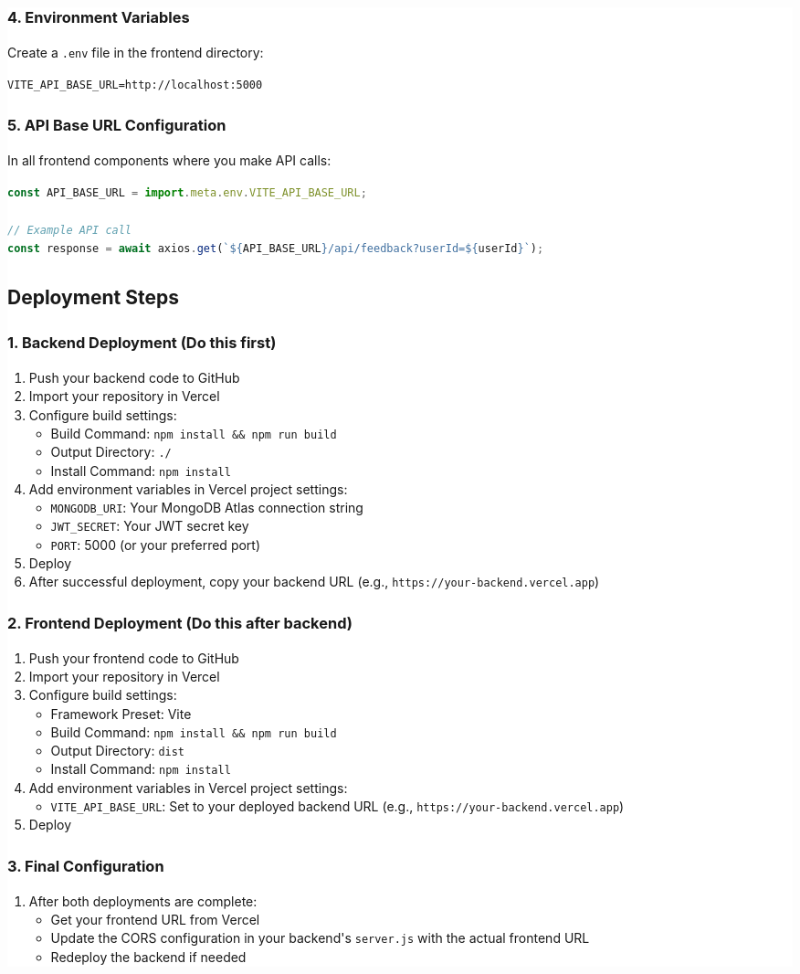 ### 4. Environment Variables
Create a `.env` file in the frontend directory:

```env
VITE_API_BASE_URL=http://localhost:5000
```

### 5. API Base URL Configuration
In all frontend components where you make API calls:

```javascript
const API_BASE_URL = import.meta.env.VITE_API_BASE_URL;

// Example API call
const response = await axios.get(`${API_BASE_URL}/api/feedback?userId=${userId}`);
```

## Deployment Steps

### 1. Backend Deployment (Do this first)
1. Push your backend code to GitHub
2. Import your repository in Vercel
3. Configure build settings:
   - Build Command: `npm install && npm run build`
   - Output Directory: `./`
   - Install Command: `npm install`
4. Add environment variables in Vercel project settings:
   - `MONGODB_URI`: Your MongoDB Atlas connection string
   - `JWT_SECRET`: Your JWT secret key
   - `PORT`: 5000 (or your preferred port)
5. Deploy
6. After successful deployment, copy your backend URL (e.g., `https://your-backend.vercel.app`)

### 2. Frontend Deployment (Do this after backend)
1. Push your frontend code to GitHub
2. Import your repository in Vercel
3. Configure build settings:
   - Framework Preset: Vite
   - Build Command: `npm install && npm run build`
   - Output Directory: `dist`
   - Install Command: `npm install`
4. Add environment variables in Vercel project settings:
   - `VITE_API_BASE_URL`: Set to your deployed backend URL (e.g., `https://your-backend.vercel.app`)
5. Deploy

### 3. Final Configuration
1. After both deployments are complete:
   - Get your frontend URL from Vercel
   - Update the CORS configuration in your backend's `server.js` with the actual frontend URL
   - Redeploy the backend if needed
